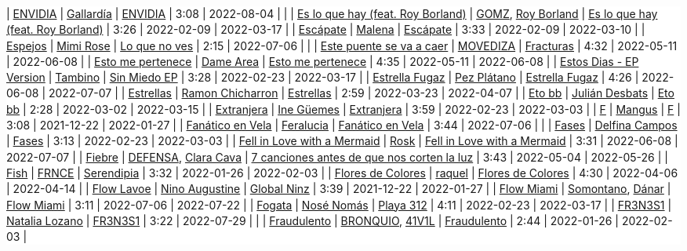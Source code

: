 | [ENVIDIA](https://open.spotify.com/track/5OaJ7CyykcSB5bKPz840Df) | [Gallardía](https://open.spotify.com/artist/0yP5P5C0GfMQ8Nlpq3lFBY) | [ENVIDIA](https://open.spotify.com/album/0o5KxfeXVNlPuKedwJ5stP) | 3:08 | 2022-08-04 |  |
| [Es lo que hay \(feat\. Roy Borland\)](https://open.spotify.com/track/5ORnHQTfZjxB5XKMr1Hp1o) | [GOMZ](https://open.spotify.com/artist/7BLezVBmCyG6aFk101o7vA), [Roy Borland](https://open.spotify.com/artist/5Vr2AKX7BHkLTslxmuSMF7) | [Es lo que hay \(feat\. Roy Borland\)](https://open.spotify.com/album/4jEAtQwXUuo1KWuZHUGK0l) | 3:26 | 2022-02-09 | 2022-03-17 |
| [Escápate](https://open.spotify.com/track/7HUaRaDlIWE2aQ5nbdkl7C) | [Malena](https://open.spotify.com/artist/6JkQsJFEavzXuIlNvArDof) | [Escápate](https://open.spotify.com/album/18j6HuL2OLswmx5f3hq1nh) | 3:33 | 2022-02-09 | 2022-03-10 |
| [Espejos](https://open.spotify.com/track/6a6Zy6G2kqpavrBdw07Z5G) | [Mimi Rose](https://open.spotify.com/artist/0gm0s1Jbc0lIuzDLHH1SYB) | [Lo que no ves](https://open.spotify.com/album/1VS6jRkmlTR5IlbxNsDFGW) | 2:15 | 2022-07-06 |  |
| [Este puente se va a caer](https://open.spotify.com/track/0nZCFzSx06Jl1B0Kh96tHP) | [MOVEDIZA](https://open.spotify.com/artist/4EQQIISarbEz0jdNqgREYD) | [Fracturas](https://open.spotify.com/album/4k7giGhThmOqXVnTJ5S9gs) | 4:32 | 2022-05-11 | 2022-06-08 |
| [Esto me pertenece](https://open.spotify.com/track/6FKcOmJVNmAq4OsuB4FtLV) | [Dame Area](https://open.spotify.com/artist/1Cmtis0NcKGTvAnovenEJl) | [Esto me pertenece](https://open.spotify.com/album/1a8bUbSRPV96CkxN9zt0R9) | 4:35 | 2022-05-11 | 2022-06-08 |
| [Estos Dias \- EP Version](https://open.spotify.com/track/5sn55MXq3fEWZGYDbFKrJS) | [Tambino](https://open.spotify.com/artist/3KJCSp5rmj3sghXEsrDnO2) | [Sin Miedo EP](https://open.spotify.com/album/0dnZuM51faO0pLXiq2Fak9) | 3:28 | 2022-02-23 | 2022-03-17 |
| [Estrella Fugaz](https://open.spotify.com/track/7wcaWObyke61VmmnjRwkgL) | [Pez Plátano](https://open.spotify.com/artist/2QSolWRaQ4qyykIQwVe3IT) | [Estrella Fugaz](https://open.spotify.com/album/0dDsCPNnNZBbRM5UVXutjt) | 4:26 | 2022-06-08 | 2022-07-07 |
| [Estrellas](https://open.spotify.com/track/12xPalbdr11FAzvb4GEQU9) | [Ramon Chicharron](https://open.spotify.com/artist/5tRvJi08ALKPOojVS4ch5s) | [Estrellas](https://open.spotify.com/album/1XciJ0ujHmZSljO19r4sjs) | 2:59 | 2022-03-23 | 2022-04-07 |
| [Eto bb](https://open.spotify.com/track/56kjtJJWzQxsXhUXpd49NV) | [Julián Desbats](https://open.spotify.com/artist/6qzRpe1gOXSbcd7NsblkdP) | [Eto bb](https://open.spotify.com/album/6vFbEClBuRMHmJolHJ3vpX) | 2:28 | 2022-03-02 | 2022-03-15 |
| [Extranjera](https://open.spotify.com/track/5xQ5TwGBRU8DmMnJaPq2d4) | [Ine Güemes](https://open.spotify.com/artist/6eT4EH9YSy7e4y1EY1XibR) | [Extranjera](https://open.spotify.com/album/2GLLUxEHe9E2nEY6bCQG3r) | 3:59 | 2022-02-23 | 2022-03-03 |
| [F](https://open.spotify.com/track/26Yn71zCtoboRXL40WrOXg) | [Mangus](https://open.spotify.com/artist/1MBFloPAlrKWbgNRCyldSF) | [F](https://open.spotify.com/album/3qhWO6nk1TNAk8V2kV2JSp) | 3:08 | 2021-12-22 | 2022-01-27 |
| [Fanático en Vela](https://open.spotify.com/track/6loZqxF47dOzXe4Z0lFKFA) | [Feralucia](https://open.spotify.com/artist/5Cy9hXh0AFvHlRwdzzVPrB) | [Fanático en Vela](https://open.spotify.com/album/2su7h7DAN15IE4dvs0jD6F) | 3:44 | 2022-07-06 |  |
| [Fases](https://open.spotify.com/track/7Made3TTvUxPfsmhwcG9gp) | [Delfina Campos](https://open.spotify.com/artist/4d0lC4AT0DwcybhN6SSB0G) | [Fases](https://open.spotify.com/album/2u1y7O8juQAWqDzDM6tQ0z) | 3:13 | 2022-02-23 | 2022-03-03 |
| [Fell in Love with a Mermaid](https://open.spotify.com/track/5f7LcNx09lzvvRYQx4Dkt3) | [Rosk](https://open.spotify.com/artist/6CQuPJVQKWgFVbp0EwjyxN) | [Fell in Love with a Mermaid](https://open.spotify.com/album/1AFRlFvmQOVgbuL9V52xat) | 3:31 | 2022-06-08 | 2022-07-07 |
| [Fiebre](https://open.spotify.com/track/2lDvFFGwcvUvStTh5t29yF) | [DEFENSA](https://open.spotify.com/artist/6FkVttiTT84WehLzoTrMEy), [Clara Cava](https://open.spotify.com/artist/5bOm9wAui94GDhPOCKgmhY) | [7 canciones antes de que nos corten la luz](https://open.spotify.com/album/58Kzrvix7aM7yh0N4CpRVm) | 3:43 | 2022-05-04 | 2022-05-26 |
| [Fish](https://open.spotify.com/track/4qdZQrvshOGnnIqeWgnwhm) | [FRNCE](https://open.spotify.com/artist/6JgntWpSBHDYhbJbpMuD4f) | [Serendipia](https://open.spotify.com/album/3JbRrOq7D1TQMVwGkiPpWs) | 3:32 | 2022-01-26 | 2022-02-03 |
| [Flores de Colores](https://open.spotify.com/track/0AYLOziv4IVSKszBWklhBy) | [raquel](https://open.spotify.com/artist/5kbQRJ14wqLdFlnphxZlEB) | [Flores de Colores](https://open.spotify.com/album/2z28JCwStDaLVwwmbcJOYo) | 4:30 | 2022-04-06 | 2022-04-14 |
| [Flow Lavoe](https://open.spotify.com/track/6R5bRsjgon1EByyM9h1uDh) | [Nino Augustine](https://open.spotify.com/artist/56bt9xaV44RJf7KqqgMxsU) | [Global Ninz](https://open.spotify.com/album/6vbqZJycOrsNlzOEW1pvGb) | 3:39 | 2021-12-22 | 2022-01-27 |
| [Flow Miami](https://open.spotify.com/track/3S8oilIEe9Hjxv3R5kJdqE) | [Somontano](https://open.spotify.com/artist/70Y3xtV80GfrYMU5eIHjFB), [Dánar](https://open.spotify.com/artist/6gldr0hYcfpGKLd2cOdB5s) | [Flow Miami](https://open.spotify.com/album/33WBIGZO8XzDfyn2POhepL) | 3:11 | 2022-07-06 | 2022-07-22 |
| [Fogata](https://open.spotify.com/track/4FdAEuLVGSH8rNcLL97QZq) | [Nosé Nomás](https://open.spotify.com/artist/1yQmpMMoMA8df0lPyqDoif) | [Playa 312](https://open.spotify.com/album/2xyDETeRS6U6xQpIpYysZu) | 4:11 | 2022-02-23 | 2022-03-17 |
| [FR3N3S1](https://open.spotify.com/track/4gs4CAPYyhnxgLUIBqLCw7) | [Natalia Lozano](https://open.spotify.com/artist/1DYJKsD0vGFUZVYqs8YWHf) | [FR3N3S1](https://open.spotify.com/album/12ZwFC9rJoFpfIPyb2iuoF) | 3:22 | 2022-07-29 |  |
| [Fraudulento](https://open.spotify.com/track/29YMJjOx9Xd9qNAxmoDMhQ) | [BRONQUIO](https://open.spotify.com/artist/5ChiL2aAGunqF9P4m3giP1), [41V1L](https://open.spotify.com/artist/02WU1IpQpPQqdX9aGg9kSj) | [Fraudulento](https://open.spotify.com/album/33p0wutmZqkcGwjPLOnfOE) | 2:44 | 2022-01-26 | 2022-02-03 |
